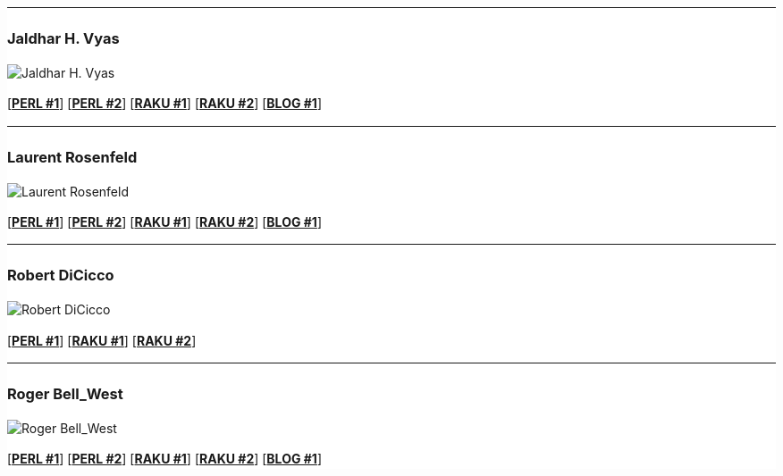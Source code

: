 ***

### Jaldhar H. Vyas
![Jaldhar H. Vyas](/images/team/jaldhar_vyas.jpg)

[[**PERL #1**](https://github.com/manwar/perlweeklychallenge-club/blob/master/challenge-193/jaldhar-h-vyas/perl/ch-1.pl)]
[[**PERL #2**](https://github.com/manwar/perlweeklychallenge-club/blob/master/challenge-193/jaldhar-h-vyas/perl/ch-2.pl)]
[[**RAKU #1**](https://github.com/manwar/perlweeklychallenge-club/blob/master/challenge-193/jaldhar-h-vyas/raku/ch-1.sh)]
[[**RAKU #2**](https://github.com/manwar/perlweeklychallenge-club/blob/master/challenge-193/jaldhar-h-vyas/raku/ch-2.raku)]
[[**BLOG #1**](https://www.braincells.com/perl/2022/12/perl_weekly_challenge_week_193.html)]

***

### Laurent Rosenfeld
![Laurent Rosenfeld](/images/team/laurent_rosenfeld.jpg)

[[**PERL #1**](https://github.com/manwar/perlweeklychallenge-club/blob/master/challenge-193/laurent-rosenfeld/perl/ch-1.sh)]
[[**PERL #2**](https://github.com/manwar/perlweeklychallenge-club/blob/master/challenge-193/laurent-rosenfeld/perl/ch-2.pl)]
[[**RAKU #1**](https://github.com/manwar/perlweeklychallenge-club/blob/master/challenge-193/laurent-rosenfeld/raku/ch-1.sh)]
[[**RAKU #2**](https://github.com/manwar/perlweeklychallenge-club/blob/master/challenge-193/laurent-rosenfeld/raku/ch-2.raku)]
[[**BLOG #1**](https://blogs.perl.org/users/laurent_r/2022/11/perl-weekly-challenge-193-binary-string-and-odd-string.html)]

***

### Robert DiCicco
![Robert DiCicco](/images/team/robert-dicicco.jpg)

[[**PERL #1**](https://github.com/manwar/perlweeklychallenge-club/blob/master/challenge-193/robert-dicicco/perl/ch-1.pl)]
[[**RAKU #1**](https://github.com/manwar/perlweeklychallenge-club/blob/master/challenge-193/robert-dicicco/raku/ch-1.raku)]
[[**RAKU #2**](https://github.com/manwar/perlweeklychallenge-club/blob/master/challenge-193/robert-dicicco/raku/ch-2.raku)]

***

### Roger Bell_West
![Roger Bell_West](/images/team/user.jpg)

[[**PERL #1**](https://github.com/manwar/perlweeklychallenge-club/blob/master/challenge-193/roger-bell-west/perl/ch-1.pl)]
[[**PERL #2**](https://github.com/manwar/perlweeklychallenge-club/blob/master/challenge-193/roger-bell-west/perl/ch-2.pl)]
[[**RAKU #1**](https://github.com/manwar/perlweeklychallenge-club/blob/master/challenge-193/roger-bell-west/raku/ch-1.p6)]
[[**RAKU #2**](https://github.com/manwar/perlweeklychallenge-club/blob/master/challenge-193/roger-bell-west/raku/ch-2.p6)]
[[**BLOG #1**](https://blog.firedrake.org/archive/2022/12/The_Weekly_Challenge_193__Odd_Binary.html)]
